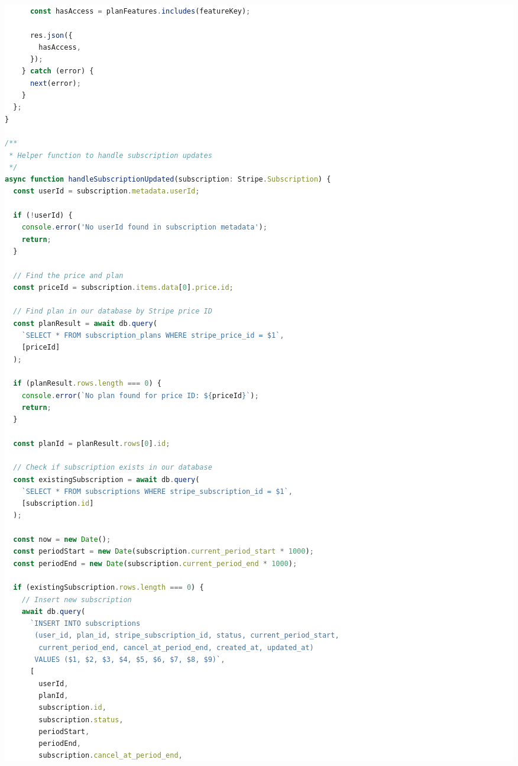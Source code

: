 ```typescript
      const hasAccess = planFeatures.includes(featureKey);
      
      res.json({
        hasAccess,
      });
    } catch (error) {
      next(error);
    }
  };
}

/**
 * Helper function to handle subscription updates
 */
async function handleSubscriptionUpdated(subscription: Stripe.Subscription) {
  const userId = subscription.metadata.userId;
  
  if (!userId) {
    console.error('No userId found in subscription metadata');
    return;
  }
  
  // Find the price and plan
  const priceId = subscription.items.data[0].price.id;
  
  // Find plan in our database by Stripe price ID
  const planResult = await db.query(
    `SELECT * FROM subscription_plans WHERE stripe_price_id = $1`,
    [priceId]
  );
  
  if (planResult.rows.length === 0) {
    console.error(`No plan found for price ID: ${priceId}`);
    return;
  }
  
  const planId = planResult.rows[0].id;
  
  // Check if subscription exists in our database
  const existingSubscription = await db.query(
    `SELECT * FROM subscriptions WHERE stripe_subscription_id = $1`,
    [subscription.id]
  );
  
  const now = new Date();
  const periodStart = new Date(subscription.current_period_start * 1000);
  const periodEnd = new Date(subscription.current_period_end * 1000);
  
  if (existingSubscription.rows.length === 0) {
    // Insert new subscription
    await db.query(
      `INSERT INTO subscriptions 
       (user_id, plan_id, stripe_subscription_id, status, current_period_start, 
        current_period_end, cancel_at_period_end, created_at, updated_at)
       VALUES ($1, $2, $3, $4, $5, $6, $7, $8, $9)`,
      [
        userId,
        planId,
        subscription.id,
        subscription.status,
        periodStart,
        periodEnd,
        subscription.cancel_at_period_end,
```